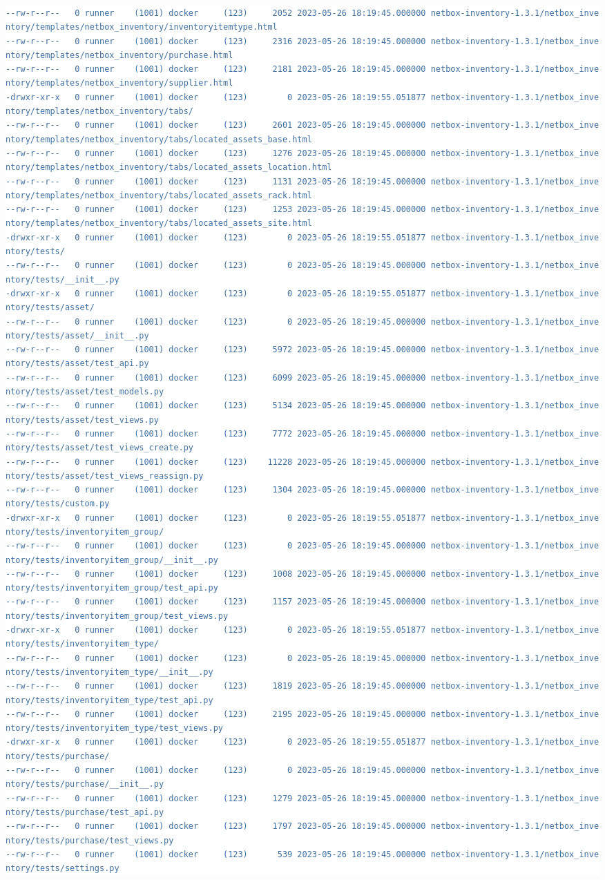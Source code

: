 ```diff
--rw-r--r--   0 runner    (1001) docker     (123)     2052 2023-05-26 18:19:45.000000 netbox-inventory-1.3.1/netbox_inventory/templates/netbox_inventory/inventoryitemtype.html
--rw-r--r--   0 runner    (1001) docker     (123)     2316 2023-05-26 18:19:45.000000 netbox-inventory-1.3.1/netbox_inventory/templates/netbox_inventory/purchase.html
--rw-r--r--   0 runner    (1001) docker     (123)     2181 2023-05-26 18:19:45.000000 netbox-inventory-1.3.1/netbox_inventory/templates/netbox_inventory/supplier.html
-drwxr-xr-x   0 runner    (1001) docker     (123)        0 2023-05-26 18:19:55.051877 netbox-inventory-1.3.1/netbox_inventory/templates/netbox_inventory/tabs/
--rw-r--r--   0 runner    (1001) docker     (123)     2601 2023-05-26 18:19:45.000000 netbox-inventory-1.3.1/netbox_inventory/templates/netbox_inventory/tabs/located_assets_base.html
--rw-r--r--   0 runner    (1001) docker     (123)     1276 2023-05-26 18:19:45.000000 netbox-inventory-1.3.1/netbox_inventory/templates/netbox_inventory/tabs/located_assets_location.html
--rw-r--r--   0 runner    (1001) docker     (123)     1131 2023-05-26 18:19:45.000000 netbox-inventory-1.3.1/netbox_inventory/templates/netbox_inventory/tabs/located_assets_rack.html
--rw-r--r--   0 runner    (1001) docker     (123)     1253 2023-05-26 18:19:45.000000 netbox-inventory-1.3.1/netbox_inventory/templates/netbox_inventory/tabs/located_assets_site.html
-drwxr-xr-x   0 runner    (1001) docker     (123)        0 2023-05-26 18:19:55.051877 netbox-inventory-1.3.1/netbox_inventory/tests/
--rw-r--r--   0 runner    (1001) docker     (123)        0 2023-05-26 18:19:45.000000 netbox-inventory-1.3.1/netbox_inventory/tests/__init__.py
-drwxr-xr-x   0 runner    (1001) docker     (123)        0 2023-05-26 18:19:55.051877 netbox-inventory-1.3.1/netbox_inventory/tests/asset/
--rw-r--r--   0 runner    (1001) docker     (123)        0 2023-05-26 18:19:45.000000 netbox-inventory-1.3.1/netbox_inventory/tests/asset/__init__.py
--rw-r--r--   0 runner    (1001) docker     (123)     5972 2023-05-26 18:19:45.000000 netbox-inventory-1.3.1/netbox_inventory/tests/asset/test_api.py
--rw-r--r--   0 runner    (1001) docker     (123)     6099 2023-05-26 18:19:45.000000 netbox-inventory-1.3.1/netbox_inventory/tests/asset/test_models.py
--rw-r--r--   0 runner    (1001) docker     (123)     5134 2023-05-26 18:19:45.000000 netbox-inventory-1.3.1/netbox_inventory/tests/asset/test_views.py
--rw-r--r--   0 runner    (1001) docker     (123)     7772 2023-05-26 18:19:45.000000 netbox-inventory-1.3.1/netbox_inventory/tests/asset/test_views_create.py
--rw-r--r--   0 runner    (1001) docker     (123)    11228 2023-05-26 18:19:45.000000 netbox-inventory-1.3.1/netbox_inventory/tests/asset/test_views_reassign.py
--rw-r--r--   0 runner    (1001) docker     (123)     1304 2023-05-26 18:19:45.000000 netbox-inventory-1.3.1/netbox_inventory/tests/custom.py
-drwxr-xr-x   0 runner    (1001) docker     (123)        0 2023-05-26 18:19:55.051877 netbox-inventory-1.3.1/netbox_inventory/tests/inventoryitem_group/
--rw-r--r--   0 runner    (1001) docker     (123)        0 2023-05-26 18:19:45.000000 netbox-inventory-1.3.1/netbox_inventory/tests/inventoryitem_group/__init__.py
--rw-r--r--   0 runner    (1001) docker     (123)     1008 2023-05-26 18:19:45.000000 netbox-inventory-1.3.1/netbox_inventory/tests/inventoryitem_group/test_api.py
--rw-r--r--   0 runner    (1001) docker     (123)     1157 2023-05-26 18:19:45.000000 netbox-inventory-1.3.1/netbox_inventory/tests/inventoryitem_group/test_views.py
-drwxr-xr-x   0 runner    (1001) docker     (123)        0 2023-05-26 18:19:55.051877 netbox-inventory-1.3.1/netbox_inventory/tests/inventoryitem_type/
--rw-r--r--   0 runner    (1001) docker     (123)        0 2023-05-26 18:19:45.000000 netbox-inventory-1.3.1/netbox_inventory/tests/inventoryitem_type/__init__.py
--rw-r--r--   0 runner    (1001) docker     (123)     1819 2023-05-26 18:19:45.000000 netbox-inventory-1.3.1/netbox_inventory/tests/inventoryitem_type/test_api.py
--rw-r--r--   0 runner    (1001) docker     (123)     2195 2023-05-26 18:19:45.000000 netbox-inventory-1.3.1/netbox_inventory/tests/inventoryitem_type/test_views.py
-drwxr-xr-x   0 runner    (1001) docker     (123)        0 2023-05-26 18:19:55.051877 netbox-inventory-1.3.1/netbox_inventory/tests/purchase/
--rw-r--r--   0 runner    (1001) docker     (123)        0 2023-05-26 18:19:45.000000 netbox-inventory-1.3.1/netbox_inventory/tests/purchase/__init__.py
--rw-r--r--   0 runner    (1001) docker     (123)     1279 2023-05-26 18:19:45.000000 netbox-inventory-1.3.1/netbox_inventory/tests/purchase/test_api.py
--rw-r--r--   0 runner    (1001) docker     (123)     1797 2023-05-26 18:19:45.000000 netbox-inventory-1.3.1/netbox_inventory/tests/purchase/test_views.py
--rw-r--r--   0 runner    (1001) docker     (123)      539 2023-05-26 18:19:45.000000 netbox-inventory-1.3.1/netbox_inventory/tests/settings.py
```